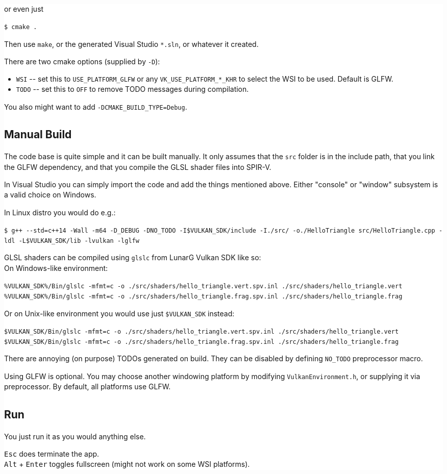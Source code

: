 or even just

    $ cmake .

Then use `make`, or the generated Visual Studio `*.sln`, or whatever it created.

There are two cmake options (supplied by `-D`):
 - `WSI` -- set this to `USE_PLATFORM_GLFW` or any `VK_USE_PLATFORM_*_KHR` to
    select the WSI to be used. Default is GLFW.
 - `TODO` -- set this to `OFF` to remove TODO messages during compilation.

You also might want to add `-DCMAKE_BUILD_TYPE=Debug`.

Manual Build
----------------------------------------------

The code base is quite simple and it can be built manually. It only assumes that
the `src` folder is in the include path, that you link the GLFW dependency, and
that you compile the GLSL shader files into SPIR-V.

In Visual Studio you can simply import the code and add the things mentioned
above. Either "console" or "window" subsystem is a valid choice on Windows.

In Linux distro you would do e.g.:

    $ g++ --std=c++14 -Wall -m64 -D_DEBUG -DNO_TODO -I$VULKAN_SDK/include -I./src/ -o./HelloTriangle src/HelloTriangle.cpp -ldl -L$VULKAN_SDK/lib -lvulkan -lglfw

GLSL shaders can be compiled using `glslc` from LunarG Vulkan SDK like so:  
On Windows-like environment:

    %VULKAN_SDK%/Bin/glslc -mfmt=c -o ./src/shaders/hello_triangle.vert.spv.inl ./src/shaders/hello_triangle.vert
    %VULKAN_SDK%/Bin/glslc -mfmt=c -o ./src/shaders/hello_triangle.frag.spv.inl ./src/shaders/hello_triangle.frag

Or on Unix-like environment you would use just `$VULKAN_SDK` instead:

    $VULKAN_SDK/Bin/glslc -mfmt=c -o ./src/shaders/hello_triangle.vert.spv.inl ./src/shaders/hello_triangle.vert
    $VULKAN_SDK/Bin/glslc -mfmt=c -o ./src/shaders/hello_triangle.frag.spv.inl ./src/shaders/hello_triangle.frag

There are annoying (on purpose) TODOs generated on build. They can be disabled
by defining `NO_TODO` preprocessor macro.

Using GLFW is optional. You may choose another windowing platform by modifying
`VulkanEnvironment.h`, or supplying it via preprocessor. By default, all
platforms use GLFW.

Run
------------------------

You just run it as you would anything else.

<kbd>Esc</kbd> does terminate the app.  
<kbd>Alt</kbd> + <kbd>Enter</kbd> toggles fullscreen (might not work on some WSI
platforms).
